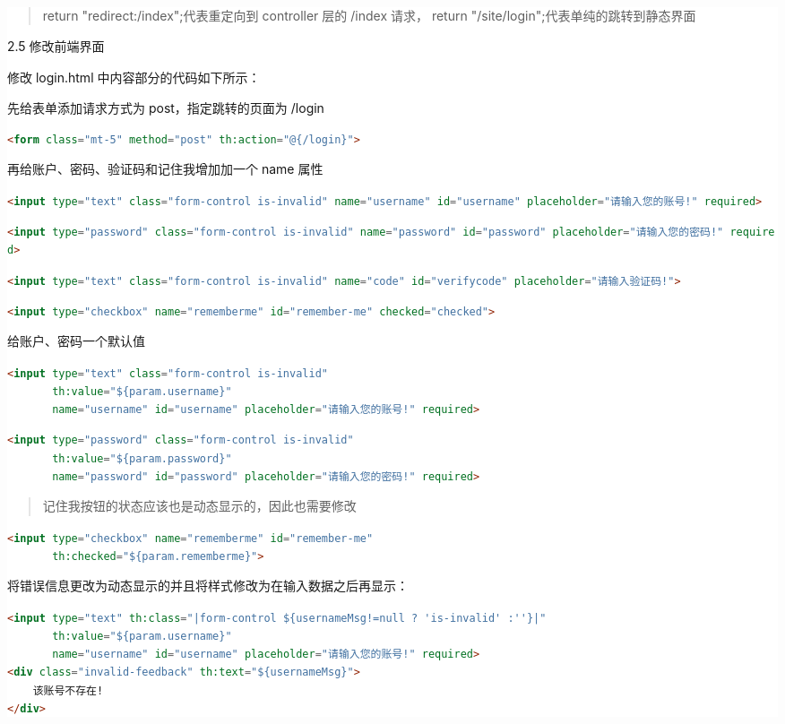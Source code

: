 >return "redirect:/index";代表重定向到 controller 层的 /index 请求，
>return "/site/login";代表单纯的跳转到静态界面

2.5 修改前端界面

修改 login.html 中内容部分的代码如下所示：

先给表单添加请求方式为 post，指定跳转的页面为 /login

```html
<form class="mt-5" method="post" th:action="@{/login}">
```

再给账户、密码、验证码和记住我增加加一个 name 属性

```html
<input type="text" class="form-control is-invalid" name="username" id="username" placeholder="请输入您的账号!" required>
```

```html
<input type="password" class="form-control is-invalid" name="password" id="password" placeholder="请输入您的密码!" required>
```

```html
<input type="text" class="form-control is-invalid" name="code" id="verifycode" placeholder="请输入验证码!">
```

```html
<input type="checkbox" name="rememberme" id="remember-me" checked="checked">
```

给账户、密码一个默认值

```html
<input type="text" class="form-control is-invalid"
       th:value="${param.username}"
       name="username" id="username" placeholder="请输入您的账号!" required>
```

```html
<input type="password" class="form-control is-invalid"
       th:value="${param.password}"
       name="password" id="password" placeholder="请输入您的密码!" required>
```

> 记住我按钮的状态应该也是动态显示的，因此也需要修改

```html
<input type="checkbox" name="rememberme" id="remember-me" 
       th:checked="${param.rememberme}">
```

将错误信息更改为动态显示的并且将样式修改为在输入数据之后再显示：

```html
<input type="text" th:class="|form-control ${usernameMsg!=null ? 'is-invalid' :''}|"
       th:value="${param.username}"
       name="username" id="username" placeholder="请输入您的账号!" required>
<div class="invalid-feedback" th:text="${usernameMsg}">
    该账号不存在!
</div>
```
